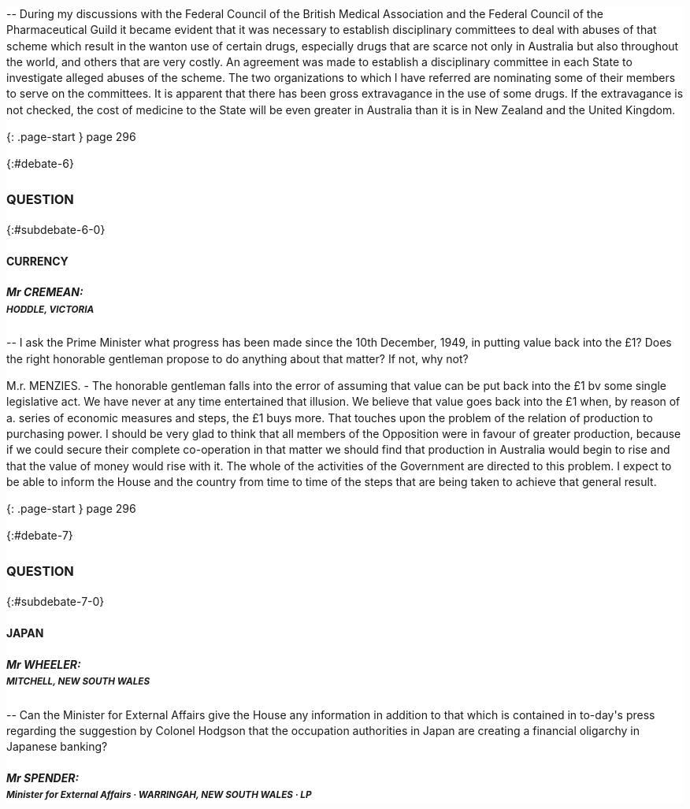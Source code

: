 -- During my discussions with the Federal Council of the British Medical Association and the Federal Council of the Pharmaceutical Guild it became evident that it was necessary to establish disciplinary committees to deal with abuses of that scheme which result in the wanton use of certain drugs, especially drugs that are scarce not only in Australia but also throughout the world, and others that are very costly. An agreement was made to establish a disciplinary committee in each State to investigate alleged abuses of the scheme. The two organizations to which I have referred are nominating some of their members to serve on the committees. It is apparent that there has been gross extravagance in the use of some drugs. If the extravagance is not checked, the cost of medicine to the State will be even greater in Australia than it is in New Zealand and the United Kingdom. 

{: .page-start }
page 296

{:#debate-6}
### QUESTION

{:#subdebate-6-0}
#### CURRENCY

##### Mr CREMEAN:<br><small class="text-muted">HODDLE, VICTORIA</small>

-- I ask the Prime Minister what progress has been made since the 10th December, 1949, in putting value back into the £1? Does the right honorable gentleman propose to do anything about that matter? If not, why not? 

M.r. MENZIES. - The honorable gentleman falls into the error of assuming that value can be put back into the £1 bv some single legislative act. We have never at any time entertained that illusion. We believe that value goes back into the £1 when, by reason of a. series of economic measures and steps, the £1 buys more. That touches upon the problem of the relation of production to purchasing power. I should be very glad to think that all members of the Opposition were in favour of greater production, because if we could secure their complete co-operation in that matter we should find that production in Australia would begin to rise and that the value of money would rise with it. The whole of the activities of the Government are directed to this problem. I expect to be able to inform the House and the country from time to time of the steps that are being taken to achieve that general result. 

{: .page-start }
page 296

{:#debate-7}
### QUESTION

{:#subdebate-7-0}
#### JAPAN

##### Mr WHEELER:<br><small class="text-muted">MITCHELL, NEW SOUTH WALES</small>

-- Can the Minister for External Affairs give the House any information in addition to that which is contained in to-day's press regarding the suggestion by Colonel Hodgson that the occupation authorities in Japan are creating a financial oligarchy in Japanese banking? 

##### Mr SPENDER:<br><small class="text-muted">Minister for External Affairs &middot; WARRINGAH, NEW SOUTH WALES &middot; LP</small>
